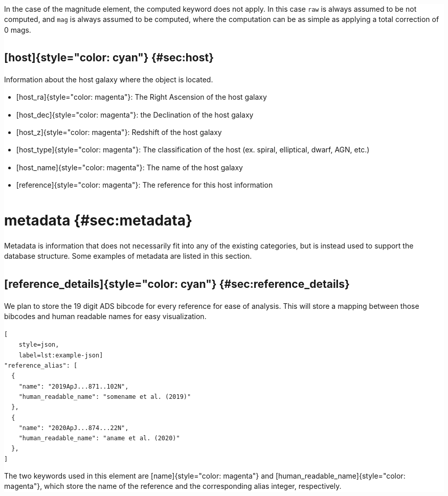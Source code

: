 In the case of the magnitude element, the computed keyword does not
apply. In this case `raw` is always assumed to be not computed, and
`mag` is always assumed to be computed, where the computation can be as
simple as applying a total correction of 0 mags.

## [host]{style="color: cyan"} {#sec:host}

Information about the host galaxy where the object is located.

-   [host_ra]{style="color: magenta"}: The Right Ascension of the host
    galaxy

-   [host_dec]{style="color: magenta"}: the Declination of the host
    galaxy

-   [host_z]{style="color: magenta"}: Redshift of the host galaxy

-   [host_type]{style="color: magenta"}: The classification of the host
    (ex. spiral, elliptical, dwarf, AGN, etc.)

-   [host_name]{style="color: magenta"}: The name of the host galaxy

-   [reference]{style="color: magenta"}: The reference for this host
    information

# metadata {#sec:metadata}

Metadata is information that does not necessarily fit into any of the
existing categories, but is instead used to support the database
structure. Some examples of metadata are listed in this section.

## [reference_details]{style="color: cyan"} {#sec:reference_details}

We plan to store the 19 digit ADS bibcode for every reference for ease
of analysis. This will store a mapping between those bibcodes and human
readable names for easy visualization.

    [
        style=json,
        label=lst:example-json]
    "reference_alias": [
      {
        "name": "2019ApJ...871..102N",
        "human_readable_name": "somename et al. (2019)"
      },
      {
        "name": "2020ApJ...874...22N",
        "human_readable_name": "aname et al. (2020)"
      },
    ]

The two keywords used in this element are [name]{style="color: magenta"}
and [human_readable_name]{style="color: magenta"}, which store the name
of the reference and the corresponding alias integer, respectively.
